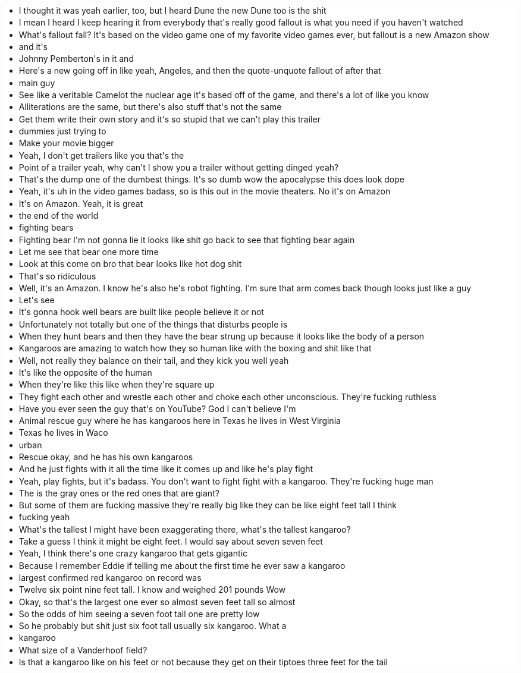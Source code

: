 *  I thought it was yeah earlier, too, but I heard Dune the new Dune too is the shit
*  I mean I heard I keep hearing it from everybody that's really good fallout is what you need if you haven't watched
*  What's fallout fall? It's based on the video game one of my favorite video games ever, but fallout is a new Amazon show
*  and it's
*  Johnny Pemberton's in it and
*  Here's a new going off in like yeah, Angeles, and then the quote-unquote fallout of after that
*  main guy
*  See like a veritable Camelot the nuclear age it's based off of the game, and there's a lot of like you know
*  Alliterations are the same, but there's also stuff that's not the same
*  Get them write their own story and it's so stupid that we can't play this trailer
*  dummies just trying to
*  Make your movie bigger
*  Yeah, I don't get trailers like you that's the
*  Point of a trailer yeah, why can't I show you a trailer without getting dinged yeah?
*  That's the dump one of the dumbest things. It's so dumb wow the apocalypse this does look dope
*  Yeah, it's uh in the video games badass, so is this out in the movie theaters. No it's on Amazon
*  It's on Amazon. Yeah, it is great
*  the end of the world
*  fighting bears
*  Fighting bear I'm not gonna lie it looks like shit go back to see that fighting bear again
*  Let me see that bear one more time
*  Look at this come on bro that bear looks like hot dog shit
*  That's so ridiculous
*  Well, it's an Amazon. I know he's also he's robot fighting. I'm sure that arm comes back though looks just like a guy
*  Let's see
*  It's gonna hook well bears are built like people believe it or not
*  Unfortunately not totally but one of the things that disturbs people is
*  When they hunt bears and then they have the bear strung up because it looks like the body of a person
*  Kangaroos are amazing to watch how they so human like with the boxing and shit like that
*  Well, not really they balance on their tail, and they kick you well yeah
*  It's like the opposite of the human
*  When they're like this like when they're square up
*  They fight each other and wrestle each other and choke each other unconscious. They're fucking ruthless
*  Have you ever seen the guy that's on YouTube? God I can't believe I'm
*  Animal rescue guy where he has kangaroos here in Texas he lives in West Virginia
*  Texas he lives in Waco
*  urban
*  Rescue okay, and he has his own kangaroos
*  And he just fights with it all the time like it comes up and like he's play fight
*  Yeah, play fights, but it's badass. You don't want to fight fight with a kangaroo. They're fucking huge man
*  The is the gray ones or the red ones that are giant?
*  But some of them are fucking massive they're really big like they can be like eight feet tall I think
*  fucking yeah
*  What's the tallest I might have been exaggerating there, what's the tallest kangaroo?
*  Take a guess I think it might be eight feet. I would say about seven seven feet
*  Yeah, I think there's one crazy kangaroo that gets gigantic
*  Because I remember Eddie if telling me about the first time he ever saw a kangaroo
*  largest confirmed red kangaroo on record was
*  Twelve six point nine feet tall. I know and weighed 201 pounds Wow
*  Okay, so that's the largest one ever so almost seven feet tall so almost
*  So the odds of him seeing a seven foot tall one are pretty low
*  So he probably but shit just six foot tall usually six kangaroo. What a
*  kangaroo
*  What size of a Vanderhoof field?
*  Is that a kangaroo like on his feet or not because they get on their tiptoes three feet for the tail